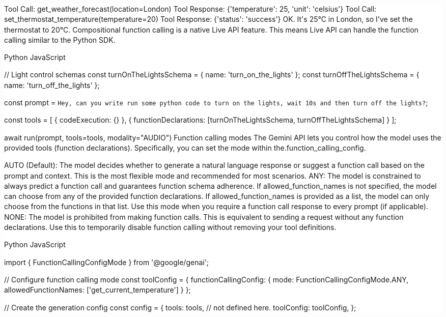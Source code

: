 
Tool Call: get_weather_forecast(location=London)
Tool Response: {'temperature': 25, 'unit': 'celsius'}
Tool Call: set_thermostat_temperature(temperature=20)
Tool Response: {'status': 'success'}
OK. It's 25°C in London, so I've set the thermostat to 20°C.
Compositional function calling is a native Live API feature. This means Live API can handle the function calling similar to the Python SDK.

Python
JavaScript

// Light control schemas
const turnOnTheLightsSchema = { name: 'turn_on_the_lights' };
const turnOffTheLightsSchema = { name: 'turn_off_the_lights' };

const prompt = `
  Hey, can you write run some python code to turn on the lights, wait 10s and then turn off the lights?
`;

const tools = [
  { codeExecution: {} },
  { functionDeclarations: [turnOnTheLightsSchema, turnOffTheLightsSchema] }
];

await run(prompt, tools=tools, modality="AUDIO")
Function calling modes
The Gemini API lets you control how the model uses the provided tools (function declarations). Specifically, you can set the mode within the.function_calling_config.

AUTO (Default): The model decides whether to generate a natural language response or suggest a function call based on the prompt and context. This is the most flexible mode and recommended for most scenarios.
ANY: The model is constrained to always predict a function call and guarantees function schema adherence. If allowed_function_names is not specified, the model can choose from any of the provided function declarations. If allowed_function_names is provided as a list, the model can only choose from the functions in that list. Use this mode when you require a function call response to every prompt (if applicable).
NONE: The model is prohibited from making function calls. This is equivalent to sending a request without any function declarations. Use this to temporarily disable function calling without removing your tool definitions.

Python
JavaScript

import { FunctionCallingConfigMode } from '@google/genai';

// Configure function calling mode
const toolConfig = {
  functionCallingConfig: {
    mode: FunctionCallingConfigMode.ANY,
    allowedFunctionNames: ['get_current_temperature']
  }
};

// Create the generation config
const config = {
  tools: tools, // not defined here.
  toolConfig: toolConfig,
};